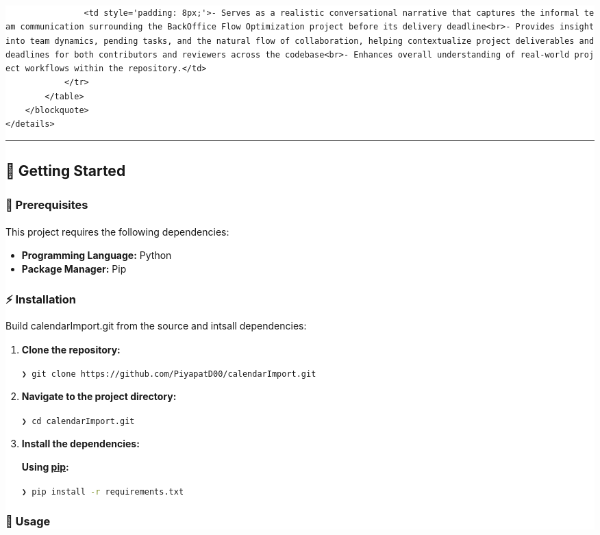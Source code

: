 					<td style='padding: 8px;'>- Serves as a realistic conversational narrative that captures the informal team communication surrounding the BackOffice Flow Optimization project before its delivery deadline<br>- Provides insight into team dynamics, pending tasks, and the natural flow of collaboration, helping contextualize project deliverables and deadlines for both contributors and reviewers across the codebase<br>- Enhances overall understanding of real-world project workflows within the repository.</td>
				</tr>
			</table>
		</blockquote>
	</details>
</details>

---

## 🚀 Getting Started

### 🌟 Prerequisites

This project requires the following dependencies:

- **Programming Language:** Python
- **Package Manager:** Pip

### ⚡ Installation

Build calendarImport.git from the source and intsall dependencies:

1. **Clone the repository:**

    ```sh
    ❯ git clone https://github.com/PiyapatD00/calendarImport.git
    ```

2. **Navigate to the project directory:**

    ```sh
    ❯ cd calendarImport.git
    ```

3. **Install the dependencies:**


	<!-- [![pip][pip-shield]][pip-link] -->
	<!-- REFERENCE LINKS -->
	<!-- [pip-shield]: https://img.shields.io/badge/Pip-3776AB.svg?style={badge_style}&logo=pypi&logoColor=white -->
	<!-- [pip-link]: https://pypi.org/project/pip/ -->

	**Using [pip](https://pypi.org/project/pip/):**

	```sh
	❯ pip install -r requirements.txt
	```

### 🔆 Usage


[back-to-top]: https://img.shields.io/badge/-BACK_TO_TOP-151515?style=flat-square